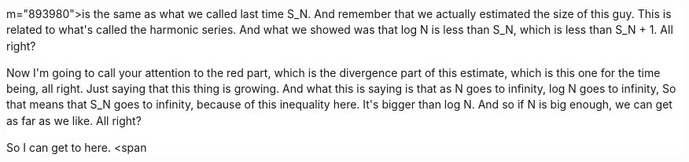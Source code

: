   m="893980">is</span> <span m="894090">the</span> <span m="894170">same</span>
  <span m="894450">as</span> <span m="894560">what</span> <span
  m="894690">we</span> <span m="894800">called</span> <span
  m="895040">last</span> <span m="895420">time</span> <span
  m="896050">S_N.</span> <span m="897530">And</span> <span
  m="897840">remember</span> <span m="898790">that</span> <span
  m="898920">we</span> <span m="899030">actually</span> <span
  m="899460">estimated</span> <span m="900000">the</span> <span
  m="900070">size</span> <span m="900480">of</span> <span m="900590">this</span>
  <span m="900810">guy.</span> <span m="901230">This</span> <span
  m="901380">is</span> <span m="901510">related</span> <span
  m="901940">to</span> <span m="902070">what's</span> <span
  m="902240">called</span> <span m="902470">the</span> <span
  m="902540">harmonic</span> <span m="902990">series.</span> <span
  m="904620">And</span> <span m="904800">what</span> <span m="904930">we</span>
  <span m="905220">showed</span> <span m="905860">was</span> <span
  m="906270">that</span> <span m="906420">log</span> <span m="907080">N</span>
  <span m="908120">is</span> <span m="908300">less</span> <span
  m="909040">than</span> <span m="909420">S_N,</span> <span
  m="910100">which</span> <span m="910300">is</span> <span
  m="910790">less</span> <span m="911230">than</span> <span
  m="911976">S_N</span> <span m="912350">+</span> <span m="913370">1.</span>
  <span m="914690">All</span> <span m="915080">right?</span></p><p><span
  m="917910">Now</span> <span m="918720">I'm</span> <span m="918900">going
  to</span> <span m="919070">call</span> <span m="919360">your</span> <span
  m="919550">attention</span> <span m="920360">to</span> <span
  m="920590">the</span> <span m="922040">red</span> <span
  m="922390">part,</span> <span m="923150">which</span> <span
  m="923350">is</span> <span m="923480">the</span> <span
  m="923580">divergence</span> <span m="924260">part</span> <span
  m="925120">of</span> <span m="925310">this</span> <span
  m="925990">estimate,</span> <span m="926430">which</span> <span
  m="926600">is</span> <span m="926710">this</span> <span m="926960">one</span>
  <span m="927420">for</span> <span m="927650">the</span> <span
  m="927770">time</span> <span m="928110">being,</span> <span
  m="928500">all</span> <span m="928890">right.</span> <span
  m="930290">Just</span> <span m="930570">saying</span> <span
  m="930890">that</span> <span m="931020">this</span> <span
  m="931140">thing</span> <span m="931400">is</span> <span
  m="931530">growing.</span> <span m="932780">And</span> <span
  m="932990">what</span> <span m="933140">this</span> <span m="933320">is</span>
  <span m="933450">saying</span> <span m="933950">is</span> <span
  m="935310">that</span> <span m="935650">as N</span> <span
  m="935960">goes</span> <span m="936240">to</span> <span
  m="936350">infinity,</span> <span m="941270">log</span> <span
  m="941650">N</span> <span m="942570">goes</span> <span m="943050">to</span>
  <span m="943180">infinity,</span> <span m="946680">So</span> <span
  m="946850">that</span> <span m="947130">means</span> <span
  m="948810">that</span> <span m="950980">S_N</span> <span
  m="951490">goes</span> <span m="951970">to</span> <span
  m="952230">infinity,</span> <span m="956510">because</span> <span
  m="956780">of</span> <span m="956870">this</span> <span
  m="956960">inequality</span> <span m="957220">here.</span> <span
  m="957980">It's</span> <span m="958160">bigger</span> <span
  m="958450">than</span> <span m="958620">log</span> <span m="959060">N.</span>
  <span m="960300">And</span> <span m="960630">so</span> <span
  m="960820">if</span> <span m="960970">N</span> <span m="961245">is big</span>
  <span m="961520">enough,</span> <span m="961780">we</span> <span
  m="961860">can</span> <span m="961980">get</span> <span m="962130">as</span>
  <span m="962290">far</span> <span m="962570">as</span> <span
  m="962670">we</span> <span m="962820">like.</span> <span m="964002">All</span>
  <span m="964380">right?</span></p><p><span m="966030">So</span> <span
  m="966790">I</span> <span m="966890">can</span> <span m="967280">get</span>
  <span m="967460">to</span> <span m="967560">here.</span> <span